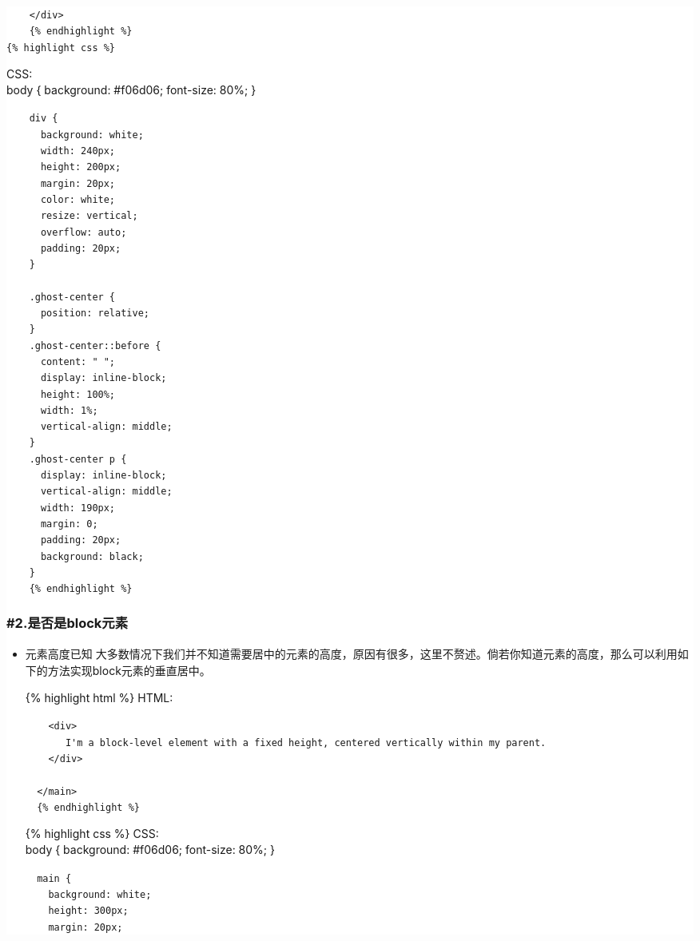         </div>
        {% endhighlight %}
    {% highlight css %}
CSS:      
        body {
          background: #f06d06;
          font-size: 80%;
        }
        
        div {
          background: white;
          width: 240px;
          height: 200px;
          margin: 20px;
          color: white;
          resize: vertical;
          overflow: auto;
          padding: 20px;
        }
        
        .ghost-center {
          position: relative;
        }
        .ghost-center::before {
          content: " ";
          display: inline-block;
          height: 100%;
          width: 1%;
          vertical-align: middle;
        }
        .ghost-center p {
          display: inline-block;
          vertical-align: middle;
          width: 190px;
          margin: 0;
          padding: 20px;
          background: black;
        }
        {% endhighlight %}
### #2.是否是block元素
 

- 元素高度已知
 大多数情况下我们并不知道需要居中的元素的高度，原因有很多，这里不赘述。倘若你知道元素的高度，那么可以利用如下的方法实现block元素的垂直居中。

    {% highlight html %}
HTML:
        <main>
      
          <div>
             I'm a block-level element with a fixed height, centered vertically within my parent.
          </div>
          
        </main>
        {% endhighlight %}
    {% highlight css %}
CSS:        
        body {
          background: #f06d06;
          font-size: 80%;
        }
        
        main {
          background: white;
          height: 300px;
          margin: 20px;
